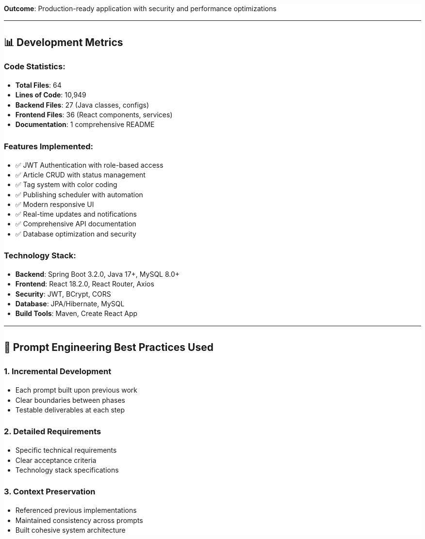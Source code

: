 **Outcome**: Production-ready application with security and performance optimizations

---

## 📊 Development Metrics

### **Code Statistics:**
- **Total Files**: 64
- **Lines of Code**: 10,949
- **Backend Files**: 27 (Java classes, configs)
- **Frontend Files**: 36 (React components, services)
- **Documentation**: 1 comprehensive README

### **Features Implemented:**
- ✅ JWT Authentication with role-based access
- ✅ Article CRUD with status management
- ✅ Tag system with color coding
- ✅ Publishing scheduler with automation
- ✅ Modern responsive UI
- ✅ Real-time updates and notifications
- ✅ Comprehensive API documentation
- ✅ Database optimization and security

### **Technology Stack:**
- **Backend**: Spring Boot 3.2.0, Java 17+, MySQL 8.0+
- **Frontend**: React 18.2.0, React Router, Axios
- **Security**: JWT, BCrypt, CORS
- **Database**: JPA/Hibernate, MySQL
- **Build Tools**: Maven, Create React App

---

## 🎯 Prompt Engineering Best Practices Used

### **1. Incremental Development**
- Each prompt built upon previous work
- Clear boundaries between phases
- Testable deliverables at each step

### **2. Detailed Requirements**
- Specific technical requirements
- Clear acceptance criteria
- Technology stack specifications

### **3. Context Preservation**
- Referenced previous implementations
- Maintained consistency across prompts
- Built cohesive system architecture
